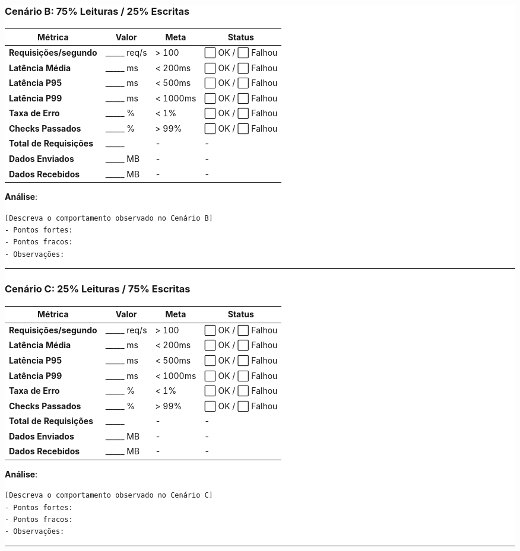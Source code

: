 
### Cenário B: 75% Leituras / 25% Escritas

| Métrica | Valor | Meta | Status |
|---------|-------|------|--------|
| **Requisições/segundo** | _____ req/s | > 100 | ⬜ OK / ⬜ Falhou |
| **Latência Média** | _____ ms | < 200ms | ⬜ OK / ⬜ Falhou |
| **Latência P95** | _____ ms | < 500ms | ⬜ OK / ⬜ Falhou |
| **Latência P99** | _____ ms | < 1000ms | ⬜ OK / ⬜ Falhou |
| **Taxa de Erro** | _____ % | < 1% | ⬜ OK / ⬜ Falhou |
| **Checks Passados** | _____ % | > 99% | ⬜ OK / ⬜ Falhou |
| **Total de Requisições** | _____ | - | - |
| **Dados Enviados** | _____ MB | - | - |
| **Dados Recebidos** | _____ MB | - | - |

**Análise**:
```
[Descreva o comportamento observado no Cenário B]
- Pontos fortes:
- Pontos fracos:
- Observações:
```

---

### Cenário C: 25% Leituras / 75% Escritas

| Métrica | Valor | Meta | Status |
|---------|-------|------|--------|
| **Requisições/segundo** | _____ req/s | > 100 | ⬜ OK / ⬜ Falhou |
| **Latência Média** | _____ ms | < 200ms | ⬜ OK / ⬜ Falhou |
| **Latência P95** | _____ ms | < 500ms | ⬜ OK / ⬜ Falhou |
| **Latência P99** | _____ ms | < 1000ms | ⬜ OK / ⬜ Falhou |
| **Taxa de Erro** | _____ % | < 1% | ⬜ OK / ⬜ Falhou |
| **Checks Passados** | _____ % | > 99% | ⬜ OK / ⬜ Falhou |
| **Total de Requisições** | _____ | - | - |
| **Dados Enviados** | _____ MB | - | - |
| **Dados Recebidos** | _____ MB | - | - |

**Análise**:
```
[Descreva o comportamento observado no Cenário C]
- Pontos fortes:
- Pontos fracos:
- Observações:
```

---